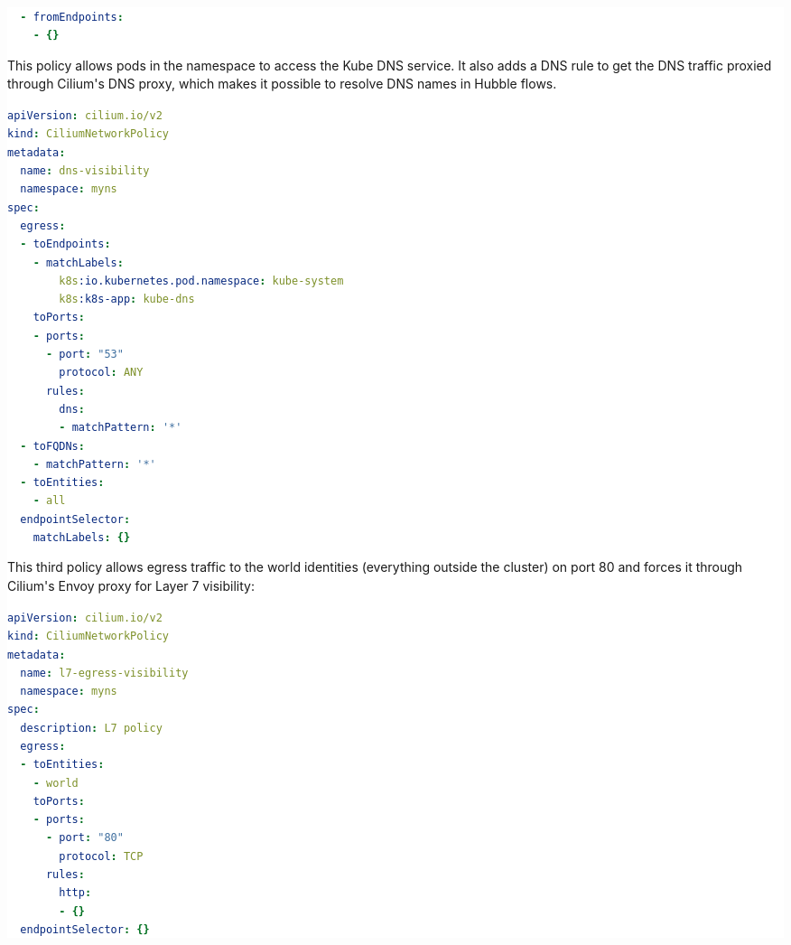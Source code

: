 ```yaml
  - fromEndpoints:
    - {}
```

This policy allows pods in the namespace to access the Kube DNS service. It also adds a DNS rule to get the DNS traffic proxied through Cilium's DNS proxy, which makes it possible to resolve DNS names in Hubble flows.

```yaml
apiVersion: cilium.io/v2
kind: CiliumNetworkPolicy
metadata:
  name: dns-visibility
  namespace: myns
spec:
  egress:
  - toEndpoints:
    - matchLabels:
        k8s:io.kubernetes.pod.namespace: kube-system
        k8s:k8s-app: kube-dns
    toPorts:
    - ports:
      - port: "53"
        protocol: ANY
      rules:
        dns:
        - matchPattern: '*'
  - toFQDNs:
    - matchPattern: '*'
  - toEntities:
    - all
  endpointSelector:
    matchLabels: {}
```

This third policy allows egress traffic to the world identities (everything outside the cluster) on port 80 and forces it through Cilium's Envoy proxy for Layer 7 visibility:
```yaml
apiVersion: cilium.io/v2
kind: CiliumNetworkPolicy
metadata:
  name: l7-egress-visibility
  namespace: myns
spec:
  description: L7 policy
  egress:
  - toEntities:
    - world
    toPorts:
    - ports:
      - port: "80"
        protocol: TCP
      rules:
        http:
        - {}
  endpointSelector: {}
```
